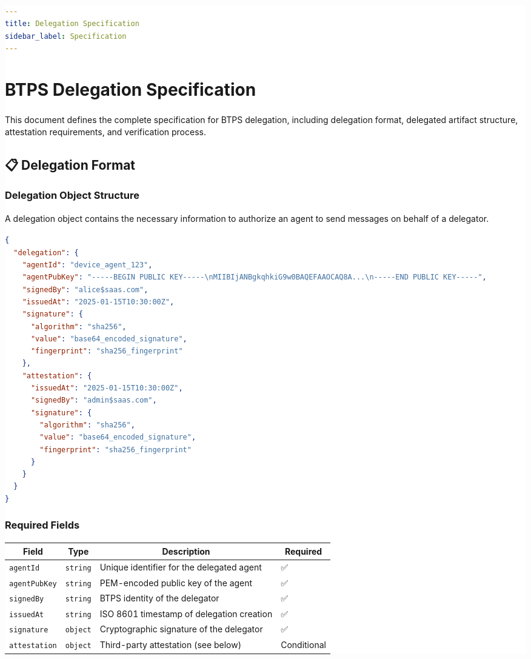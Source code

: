 ```yaml
---
title: Delegation Specification
sidebar_label: Specification
---
```


# BTPS Delegation Specification

This document defines the complete specification for BTPS delegation, including delegation format, delegated artifact structure, attestation requirements, and verification process.

## 📋 Delegation Format

### **Delegation Object Structure**

A delegation object contains the necessary information to authorize an agent to send messages on behalf of a delegator.

```json
{
  "delegation": {
    "agentId": "device_agent_123",
    "agentPubKey": "-----BEGIN PUBLIC KEY-----\nMIIBIjANBgkqhkiG9w0BAQEFAAOCAQ8A...\n-----END PUBLIC KEY-----",
    "signedBy": "alice$saas.com",
    "issuedAt": "2025-01-15T10:30:00Z",
    "signature": {
      "algorithm": "sha256",
      "value": "base64_encoded_signature",
      "fingerprint": "sha256_fingerprint"
    },
    "attestation": {
      "issuedAt": "2025-01-15T10:30:00Z",
      "signedBy": "admin$saas.com",
      "signature": {
        "algorithm": "sha256",
        "value": "base64_encoded_signature",
        "fingerprint": "sha256_fingerprint"
      }
    }
  }
}
```

### **Required Fields**

| Field         | Type     | Description                               | Required    |
| ------------- | -------- | ----------------------------------------- | ----------- |
| `agentId`     | `string` | Unique identifier for the delegated agent | ✅          |
| `agentPubKey` | `string` | PEM-encoded public key of the agent       | ✅          |
| `signedBy`    | `string` | BTPS identity of the delegator            | ✅          |
| `issuedAt`    | `string` | ISO 8601 timestamp of delegation creation | ✅          |
| `signature`   | `object` | Cryptographic signature of the delegator  | ✅          |
| `attestation` | `object` | Third-party attestation (see below)       | Conditional |

